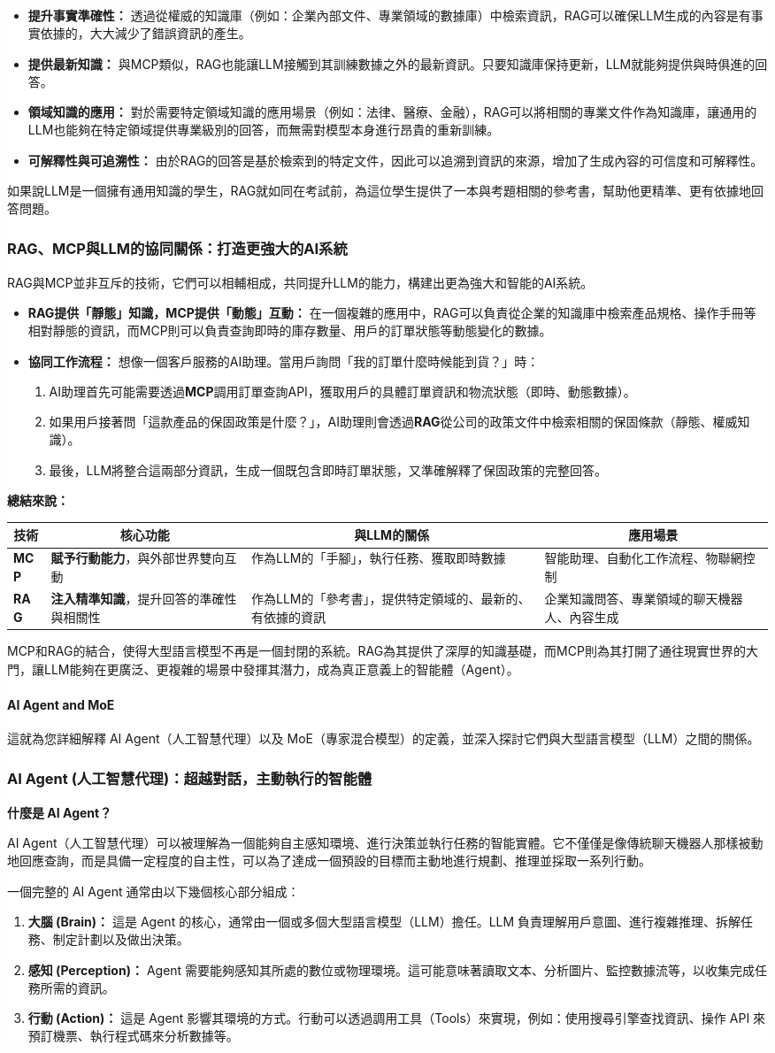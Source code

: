 - **提升事實準確性：** 透過從權威的知識庫（例如：企業內部文件、專業領域的數據庫）中檢索資訊，RAG可以確保LLM生成的內容是有事實依據的，大大減少了錯誤資訊的產生。
    
- **提供最新知識：** 與MCP類似，RAG也能讓LLM接觸到其訓練數據之外的最新資訊。只要知識庫保持更新，LLM就能夠提供與時俱進的回答。
    
- **領域知識的應用：** 對於需要特定領域知識的應用場景（例如：法律、醫療、金融），RAG可以將相關的專業文件作為知識庫，讓通用的LLM也能夠在特定領域提供專業級別的回答，而無需對模型本身進行昂貴的重新訓練。
    
- **可解釋性與可追溯性：** 由於RAG的回答是基於檢索到的特定文件，因此可以追溯到資訊的來源，增加了生成內容的可信度和可解釋性。
    

如果說LLM是一個擁有通用知識的學生，RAG就如同在考試前，為這位學生提供了一本與考題相關的參考書，幫助他更精準、更有依據地回答問題。

### RAG、MCP與LLM的協同關係：打造更強大的AI系統

RAG與MCP並非互斥的技術，它們可以相輔相成，共同提升LLM的能力，構建出更為強大和智能的AI系統。

- **RAG提供「靜態」知識，MCP提供「動態」互動：** 在一個複雜的應用中，RAG可以負責從企業的知識庫中檢索產品規格、操作手冊等相對靜態的資訊，而MCP則可以負責查詢即時的庫存數量、用戶的訂單狀態等動態變化的數據。
    
- **協同工作流程：** 想像一個客戶服務的AI助理。當用戶詢問「我的訂單什麼時候能到貨？」時：
    
    1. AI助理首先可能需要透過**MCP**調用訂單查詢API，獲取用戶的具體訂單資訊和物流狀態（即時、動態數據）。
        
    2. 如果用戶接著問「這款產品的保固政策是什麼？」，AI助理則會透過**RAG**從公司的政策文件中檢索相關的保固條款（靜態、權威知識）。
        
    3. 最後，LLM將整合這兩部分資訊，生成一個既包含即時訂單狀態，又準確解釋了保固政策的完整回答。
        

**總結來說：**

|技術|核心功能|與LLM的關係|應用場景|
|---|---|---|---|
|**MCP**|**賦予行動能力**，與外部世界雙向互動|作為LLM的「手腳」，執行任務、獲取即時數據|智能助理、自動化工作流程、物聯網控制|
|**RAG**|**注入精準知識**，提升回答的準確性與相關性|作為LLM的「參考書」，提供特定領域的、最新的、有依據的資訊|企業知識問答、專業領域的聊天機器人、內容生成|

MCP和RAG的結合，使得大型語言模型不再是一個封閉的系統。RAG為其提供了深厚的知識基礎，而MCP則為其打開了通往現實世界的大門，讓LLM能夠在更廣泛、更複雜的場景中發揮其潛力，成為真正意義上的智能體（Agent）。





#### AI Agent and MoE

這就為您詳細解釋 AI Agent（人工智慧代理）以及 MoE（專家混合模型）的定義，並深入探討它們與大型語言模型（LLM）之間的關係。

### AI Agent (人工智慧代理)：超越對話，主動執行的智能體

**什麼是 AI Agent？**

AI Agent（人工智慧代理）可以被理解為一個能夠自主感知環境、進行決策並執行任務的智能實體。它不僅僅是像傳統聊天機器人那樣被動地回應查詢，而是具備一定程度的自主性，可以為了達成一個預設的目標而主動地進行規劃、推理並採取一系列行動。

一個完整的 AI Agent 通常由以下幾個核心部分組成：

1. **大腦 (Brain)：** 這是 Agent 的核心，通常由一個或多個大型語言模型（LLM）擔任。LLM 負責理解用戶意圖、進行複雜推理、拆解任務、制定計劃以及做出決策。
    
2. **感知 (Perception)：** Agent 需要能夠感知其所處的數位或物理環境。這可能意味著讀取文本、分析圖片、監控數據流等，以收集完成任務所需的資訊。
    
3. **行動 (Action)：** 這是 Agent 影響其環境的方式。行動可以透過調用工具（Tools）來實現，例如：使用搜尋引擎查找資訊、操作 API 來預訂機票、執行程式碼來分析數據等。
    